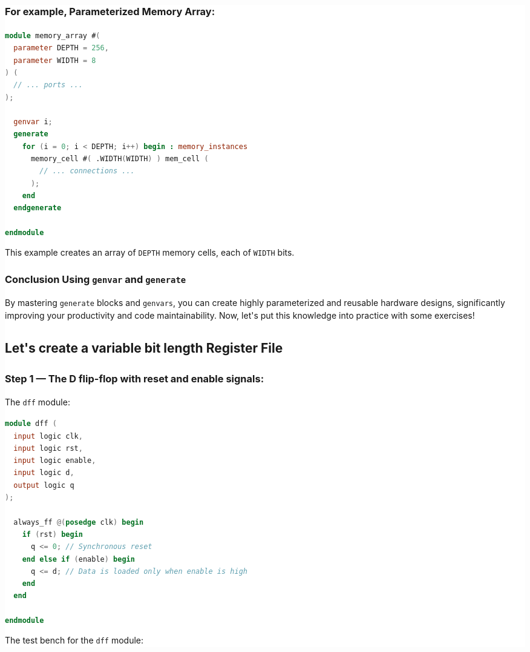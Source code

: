 ### For example, Parameterized Memory Array:
```verilog
module memory_array #(
  parameter DEPTH = 256,
  parameter WIDTH = 8
) (
  // ... ports ...
);

  genvar i;
  generate
    for (i = 0; i < DEPTH; i++) begin : memory_instances
      memory_cell #( .WIDTH(WIDTH) ) mem_cell (
        // ... connections ...
      );
    end
  endgenerate

endmodule
```
This example creates an array of `DEPTH` memory cells, each of `WIDTH` bits.

### Conclusion Using `genvar` and `generate`

By mastering `generate` blocks and `genvars`, you can create highly parameterized and reusable hardware designs, significantly improving your productivity and code maintainability. Now, let's put this knowledge into practice with some exercises!

## Let's create a variable bit length Register File
### Step 1 &mdash; The D flip-flop with reset and enable signals:
The <code>dff</code> module:

```verilog
module dff (
  input logic clk,
  input logic rst,
  input logic enable,
  input logic d,
  output logic q
);

  always_ff @(posedge clk) begin
    if (rst) begin
      q <= 0; // Synchronous reset
    end else if (enable) begin
      q <= d; // Data is loaded only when enable is high
    end
  end

endmodule
```
The test bench for the <code>dff</code> module:
